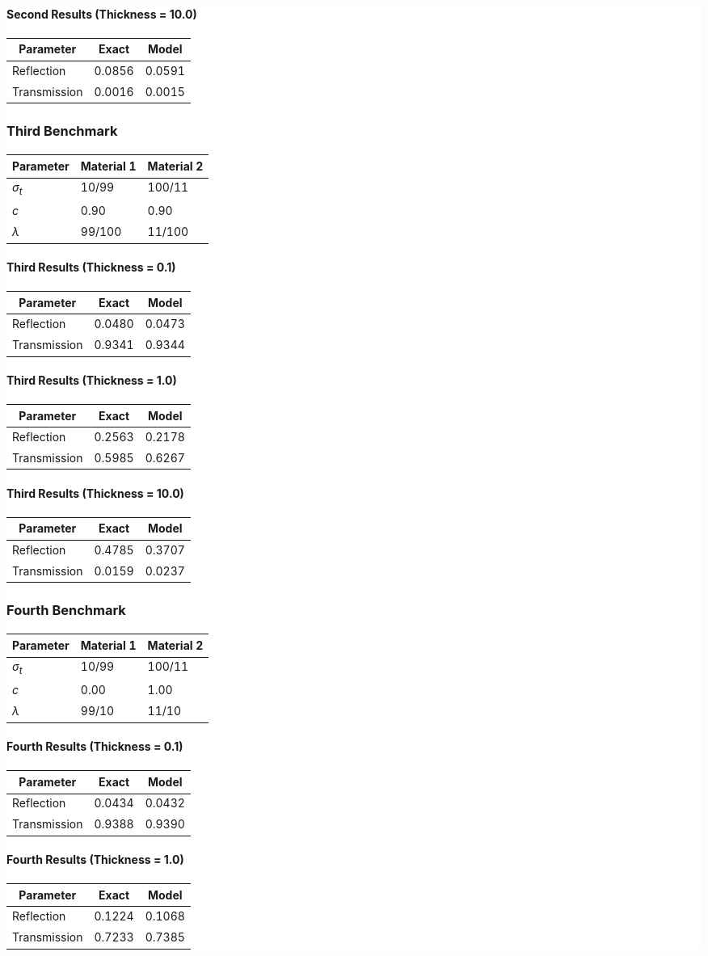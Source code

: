 #### Second Results (Thickness = 10.0)

Parameter | Exact | Model
--- | --- | ---
Reflection | 0.0856 | 0.0591
Transmission | 0.0016 | 0.0015

### Third Benchmark

Parameter | Material 1 | Material 2
--- | --- | ---
$\sigma_t$ | 10/99 | 100/11
$c$ | 0.90 | 0.90
$\lambda$ | 99/100 | 11/100

#### Third Results (Thickness = 0.1)

Parameter | Exact | Model
--- | --- | ---
Reflection | 0.0480 | 0.0473
Transmission | 0.9341 | 0.9344

#### Third Results (Thickness = 1.0)

Parameter | Exact | Model
--- | --- | ---
Reflection | 0.2563 | 0.2178
Transmission | 0.5985 | 0.6267

#### Third Results (Thickness = 10.0)

Parameter | Exact | Model
--- | --- | ---
Reflection | 0.4785 | 0.3707
Transmission | 0.0159 | 0.0237

### Fourth Benchmark

Parameter | Material 1 | Material 2
--- | --- | ---
$\sigma_t$ | 10/99 | 100/11
$c$ | 0.00 | 1.00
$\lambda$ | 99/10 | 11/10

#### Fourth Results (Thickness = 0.1)

Parameter | Exact | Model
--- | --- | ---
Reflection | 0.0434 | 0.0432
Transmission | 0.9388 | 0.9390

#### Fourth Results (Thickness = 1.0)

Parameter | Exact | Model
--- | --- | ---
Reflection | 0.1224 | 0.1068
Transmission | 0.7233 | 0.7385
